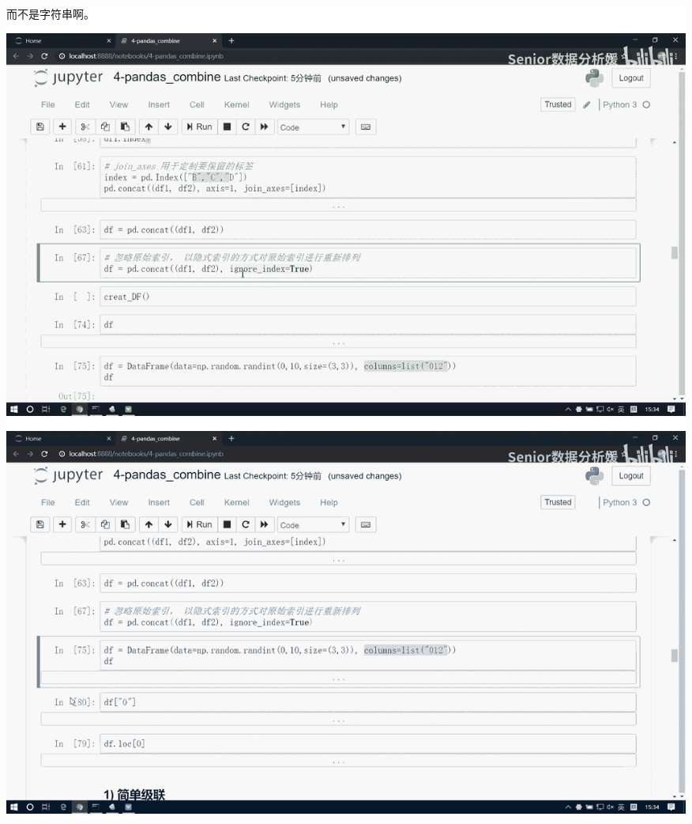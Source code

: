 而不是字符串啊。

![](img/201aede0fc92d1f99ffb27bb2f301da2_124.png)

![](img/201aede0fc92d1f99ffb27bb2f301da2_125.png)
